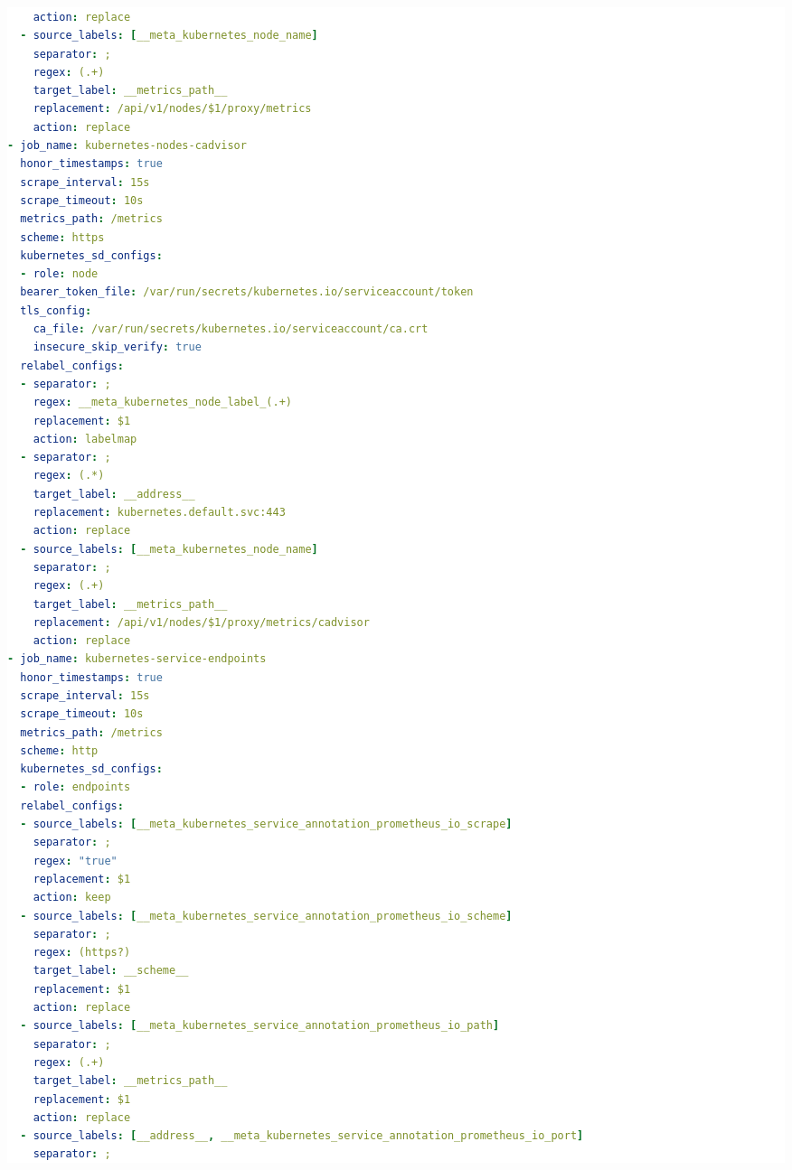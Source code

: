 ```yaml
    action: replace
  - source_labels: [__meta_kubernetes_node_name]
    separator: ;
    regex: (.+)
    target_label: __metrics_path__
    replacement: /api/v1/nodes/$1/proxy/metrics
    action: replace
- job_name: kubernetes-nodes-cadvisor
  honor_timestamps: true
  scrape_interval: 15s
  scrape_timeout: 10s
  metrics_path: /metrics
  scheme: https
  kubernetes_sd_configs:
  - role: node
  bearer_token_file: /var/run/secrets/kubernetes.io/serviceaccount/token
  tls_config:
    ca_file: /var/run/secrets/kubernetes.io/serviceaccount/ca.crt
    insecure_skip_verify: true
  relabel_configs:
  - separator: ;
    regex: __meta_kubernetes_node_label_(.+)
    replacement: $1
    action: labelmap
  - separator: ;
    regex: (.*)
    target_label: __address__
    replacement: kubernetes.default.svc:443
    action: replace
  - source_labels: [__meta_kubernetes_node_name]
    separator: ;
    regex: (.+)
    target_label: __metrics_path__
    replacement: /api/v1/nodes/$1/proxy/metrics/cadvisor
    action: replace
- job_name: kubernetes-service-endpoints
  honor_timestamps: true
  scrape_interval: 15s
  scrape_timeout: 10s
  metrics_path: /metrics
  scheme: http
  kubernetes_sd_configs:
  - role: endpoints
  relabel_configs:
  - source_labels: [__meta_kubernetes_service_annotation_prometheus_io_scrape]
    separator: ;
    regex: "true"
    replacement: $1
    action: keep
  - source_labels: [__meta_kubernetes_service_annotation_prometheus_io_scheme]
    separator: ;
    regex: (https?)
    target_label: __scheme__
    replacement: $1
    action: replace
  - source_labels: [__meta_kubernetes_service_annotation_prometheus_io_path]
    separator: ;
    regex: (.+)
    target_label: __metrics_path__
    replacement: $1
    action: replace
  - source_labels: [__address__, __meta_kubernetes_service_annotation_prometheus_io_port]
    separator: ;
```